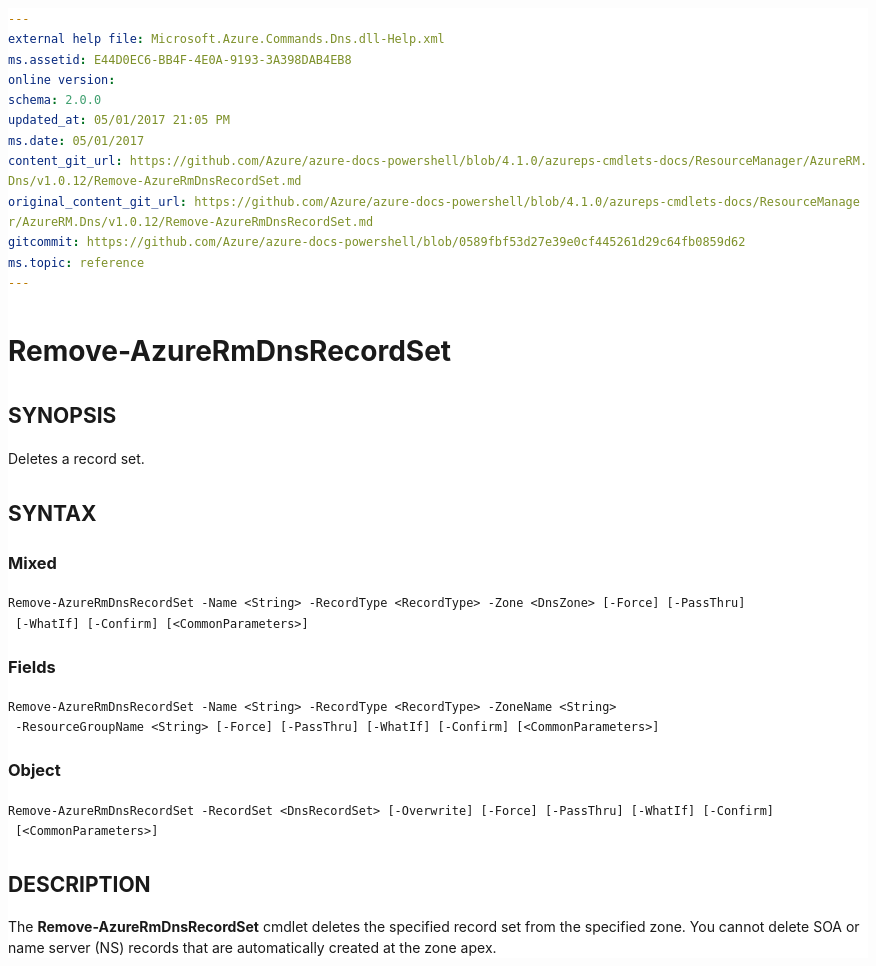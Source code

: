 ```yaml
---
external help file: Microsoft.Azure.Commands.Dns.dll-Help.xml
ms.assetid: E44D0EC6-BB4F-4E0A-9193-3A398DAB4EB8
online version:
schema: 2.0.0
updated_at: 05/01/2017 21:05 PM
ms.date: 05/01/2017
content_git_url: https://github.com/Azure/azure-docs-powershell/blob/4.1.0/azureps-cmdlets-docs/ResourceManager/AzureRM.Dns/v1.0.12/Remove-AzureRmDnsRecordSet.md
original_content_git_url: https://github.com/Azure/azure-docs-powershell/blob/4.1.0/azureps-cmdlets-docs/ResourceManager/AzureRM.Dns/v1.0.12/Remove-AzureRmDnsRecordSet.md
gitcommit: https://github.com/Azure/azure-docs-powershell/blob/0589fbf53d27e39e0cf445261d29c64fb0859d62
ms.topic: reference
---
```


# Remove-AzureRmDnsRecordSet

## SYNOPSIS
Deletes a record set.

## SYNTAX

### Mixed
```
Remove-AzureRmDnsRecordSet -Name <String> -RecordType <RecordType> -Zone <DnsZone> [-Force] [-PassThru]
 [-WhatIf] [-Confirm] [<CommonParameters>]
```

### Fields
```
Remove-AzureRmDnsRecordSet -Name <String> -RecordType <RecordType> -ZoneName <String>
 -ResourceGroupName <String> [-Force] [-PassThru] [-WhatIf] [-Confirm] [<CommonParameters>]
```

### Object
```
Remove-AzureRmDnsRecordSet -RecordSet <DnsRecordSet> [-Overwrite] [-Force] [-PassThru] [-WhatIf] [-Confirm]
 [<CommonParameters>]
```

## DESCRIPTION
The **Remove-AzureRmDnsRecordSet** cmdlet deletes the specified record set from the specified zone.
You cannot delete SOA or name server (NS) records that are automatically created at the zone apex.
